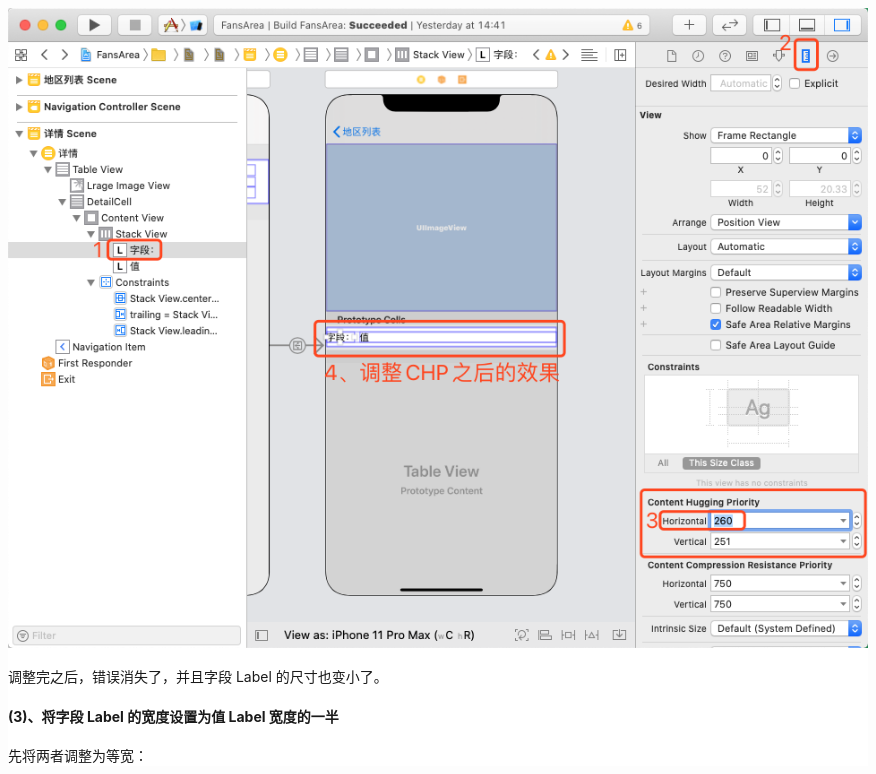 ![](pics/155-调整CHP.png)

调整完之后，错误消失了，并且字段 Label 的尺寸也变小了。

#### (3)、将字段 Label 的宽度设置为值 Label 宽度的一半

先将两者调整为等宽：
